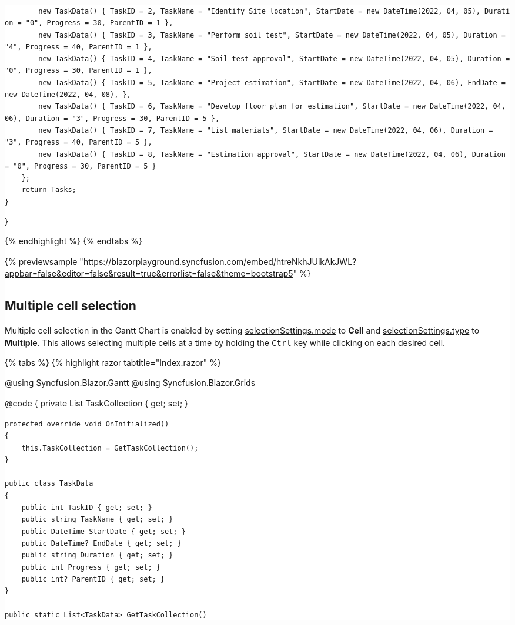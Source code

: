             new TaskData() { TaskID = 2, TaskName = "Identify Site location", StartDate = new DateTime(2022, 04, 05), Duration = "0", Progress = 30, ParentID = 1 },
            new TaskData() { TaskID = 3, TaskName = "Perform soil test", StartDate = new DateTime(2022, 04, 05), Duration = "4", Progress = 40, ParentID = 1 },
            new TaskData() { TaskID = 4, TaskName = "Soil test approval", StartDate = new DateTime(2022, 04, 05), Duration = "0", Progress = 30, ParentID = 1 },
            new TaskData() { TaskID = 5, TaskName = "Project estimation", StartDate = new DateTime(2022, 04, 06), EndDate = new DateTime(2022, 04, 08), },
            new TaskData() { TaskID = 6, TaskName = "Develop floor plan for estimation", StartDate = new DateTime(2022, 04, 06), Duration = "3", Progress = 30, ParentID = 5 },
            new TaskData() { TaskID = 7, TaskName = "List materials", StartDate = new DateTime(2022, 04, 06), Duration = "3", Progress = 40, ParentID = 5 },
            new TaskData() { TaskID = 8, TaskName = "Estimation approval", StartDate = new DateTime(2022, 04, 06), Duration = "0", Progress = 30, ParentID = 5 }
        };
        return Tasks;
    }
}

{% endhighlight %}
{% endtabs %}

{% previewsample "https://blazorplayground.syncfusion.com/embed/htreNkhJUikAkJWL?appbar=false&editor=false&result=true&errorlist=false&theme=bootstrap5" %}
  
## Multiple cell selection

Multiple cell selection in the Gantt Chart is enabled by setting [selectionSettings.mode](https://ej2.syncfusion.com/angular/documentation/api/gantt/selectionSettings/#mode) to **Cell** and [selectionSettings.type](https://ej2.syncfusion.com/angular/documentation/api/gantt/selectionSettings/#type) to **Multiple**. This allows selecting multiple cells at a time by holding the <kbd>Ctrl</kbd> key while clicking on each desired cell.

{% tabs %}
{% highlight razor tabtitle="Index.razor" %}

@using Syncfusion.Blazor.Gantt
@using Syncfusion.Blazor.Grids

<SfGantt DataSource="@TaskCollection" Height="450px" Width="700px">
    <GanttTaskFields Id="TaskID" Name="TaskName" StartDate="StartDate" EndDate="EndDate" Duration="Duration" Progress="Progress" ParentID="ParentID">
    </GanttTaskFields>
    <GanttSelectionSettings Mode="Syncfusion.Blazor.Grids.SelectionMode.Cell" Type="Syncfusion.Blazor.Grids.SelectionType.Multiple"></GanttSelectionSettings>
</SfGantt>

@code {
    private List<TaskData> TaskCollection { get; set; }

    protected override void OnInitialized()
    {
        this.TaskCollection = GetTaskCollection();
    }

    public class TaskData
    {
        public int TaskID { get; set; }
        public string TaskName { get; set; }
        public DateTime StartDate { get; set; }
        public DateTime? EndDate { get; set; }
        public string Duration { get; set; }
        public int Progress { get; set; }
        public int? ParentID { get; set; }
    }

    public static List<TaskData> GetTaskCollection()
